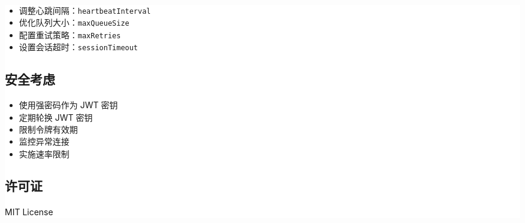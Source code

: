 - 调整心跳间隔：`heartbeatInterval`
- 优化队列大小：`maxQueueSize`
- 配置重试策略：`maxRetries`
- 设置会话超时：`sessionTimeout`

## 安全考虑

- 使用强密码作为 JWT 密钥
- 定期轮换 JWT 密钥
- 限制令牌有效期
- 监控异常连接
- 实施速率限制

## 许可证

MIT License